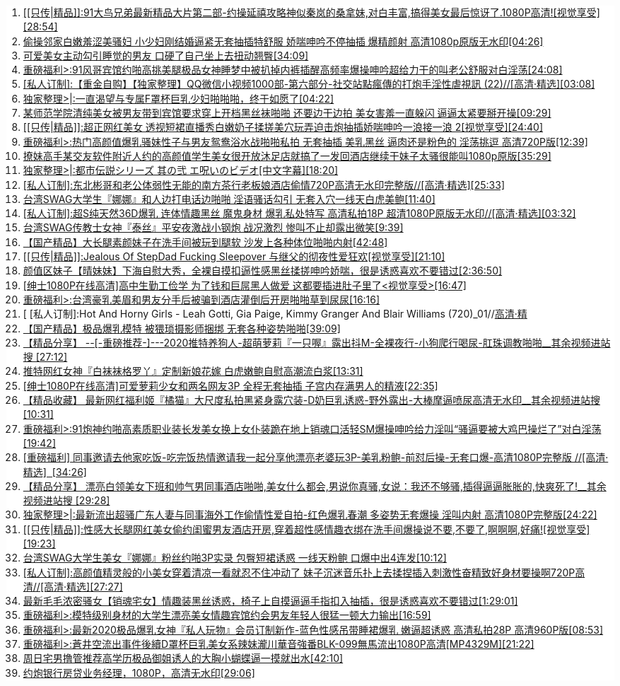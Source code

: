 1. [ [[只传|精品]]:91大鸟兄弟最新精品大片第二部-约操延禧攻略神似秦岚的桑拿妹,对白丰富,搞得美女最后惊讶了.1080P高清![视觉享受][28:54] ]( https://yaoshe116.com/embed/27816)
1. [ 偷操邻家白嫩羞涩美骚妇 小少妇刚结婚逼紧无套抽插特舒服 娇喘呻吟不停抽插 爆精颜射 高清1080p原版无水印[04:26] ]( http://111.thumbfox.com/embed/47714/)
1. [ 可爱美女主动勾引睡觉的男友 口硬了自己坐上去扭动翘臀[34:09] ]( http://111.thumbfox.com/embed/47452/)
1. [ 重磅福利&gt;:91风哥宾馆约啪高挑美腿极品女神睡梦中被扒掉内裤插醒高频率爆操呻吟超给力干的叫老公舒服对白淫荡[24:08] ]( https://haicao56.com/embed/5038)
1. [ [私人订制]:【重金自购】【独家整理】QQ微信小视频1000部-第六部分-社交站點瘋傳的打炮手淫性虐視訊 (22)//[高清·精选][03:08] ]( https://yuese93.com/embed/25168)
1. [ 独家整理&gt;|:一直渴望与专属F罩杯巨乳少妇啪啪啪，终于如愿了[04:22] ]( https://ppx214.com/embed/10146)
1. [ 某师范学院清纯美女被男友带到宾馆要求穿上开档黑丝袜啪啪 还要边干边拍 美女害羞一直躲闪 逼逼太紧要掰开操[09:29] ]( http://111.thumbfox.com/embed/47609/)
1. [ [[只传|精品]]:超正网红美女 透视短裙直播秀白嫩奶子揉搓美穴玩弄迫击炮抽插娇喘呻吟一浪接一浪 2[视觉享受][24:40] ]( https://yaoshe116.com/embed/14685)
1. [ 重磅福利&gt;:热门高颜值爆乳骚妹性子与男友鸳鸯浴水战啪啪私拍 无套抽插 美乳黑丝 逼肉还是粉色的 淫荡挑逗 高清720P版[12:39] ]( https://haicao56.com/embed/2973)
1. [ 撩妹高手某交友软件附近人约的高颜值学生美女很开放沐足店就搞了一发回酒店继续干妹子太骚很能叫1080p原版[35:29] ]( http://111.thumbfox.com/embed/47964/)
1. [ 独家整理&gt;|:都市伝説シリーズ 其の弐 エ呪いのビデオ[中文字幕][18:20] ]( https://ppx214.com/embed/27058)
1. [ [私人订制]:东北彬哥和老公体弱性无能的南方茶行老板娘酒店偷情720P高清无水印完整版//[高清·精选][25:33] ]( https://yuese93.com/embed/13054)
1. [ 台湾SWAG大学生『娜娜』和人边打电话边啪啪 淫语骚话勾引 无套入穴一线天白虎美鲍[11:40] ]( https://kkembed.kdwshell.com/embed/71763)
1. [ [私人订制]:超S纯天然36D爆乳 连体情趣黑丝 魔鬼身材 爆乳私处特写 高清私拍18P 超清1080P原版无水印//[高清·精选][03:32] ]( https://yuese93.com/embed/12995)
1. [ 台湾SWAG传教士女神『泰丝』平安夜激战小钢炮 战况激烈 惨叫不止却露出微笑[9:39] ]( https://kkembed.kdwshell.com/embed/71762)
1. [ 【国产精品】大长腿素颜妹子在洗手间被玩到腿软 沙发上各种体位啪啪内射[42:48] ]( https://www.333dav.com/vod/112138/)
1. [ [[只传|精品]]:Jealous Of StepDad Fucking Sleepover 与继父的彻夜性爱狂欢[视觉享受][21:10] ]( https://yaoshe116.com/embed/20485)
1. [ 颜值区妹子【晴妹妹】下海自慰大秀，全裸自摸扣逼性感黑丝揉搓呻吟娇喘，很是诱惑喜欢不要错过[2:36:50] ]( https://kkembed.kdwshell.com/embed/71501)
1. [ [绅士1080P在线高清]高中生勤工俭学 为了钱和巨屌黑人做爱 这都要插进肚子里了&lt;视觉享受&gt;[16:47] ]( https://xxhu65.com/embed/644)
1. [ 重磅福利&gt;:台湾豪乳美眉和男友分手后被骗到酒店灌倒后开房啪啪草到尿尿[16:16] ]( https://haicao56.com/embed/4926)
1. [ [私人订制]:Hot And Horny Girls - Leah Gotti, Gia Paige, Kimmy Granger And Blair Williams (720)_01//[高清·精 ]( https://yuese93.com/embed/10449)
1. [ 【国产精品】极品爆乳模特 被猥琐摄影师捆绑 无套各种姿势啪啪[39:09] ]( https://www.333dav.com/vod/112141/)
1. [ 【精品分享】 --[-重磅推荐-]---2020推特养狗人-超萌萝莉『一只喔』露出抖M-全裸夜行-小狗爬行喝尿-肛珠调教啪啪__其余视频进站搜 [27:12] ]( https://baiduyunkan.com/embed/21322c0379cf6be82e6eb6660c440d3f9b29f?id=666)
1. [ 推特网红女神『白袜袜格罗丫』定制新娘花嫁 白虎嫩鲍自慰高潮流白浆[13:31] ]( https://kkembed.kdwshell.com/embed/71500)
1. [ [绅士1080P在线高清]可爱萝莉少女和两名网友3P 全程无套抽插 子宫内存满男人的精液[22:35] ]( https://xxhu65.com/embed/645)
1. [ 【精品收藏】 最新网红福利姬『橘猫』大尺度私拍黑紧身露穴装-D奶巨乳诱惑-野外露出-大棒摩逼喷尿高清无水印__其余视频进站搜 [10:31] ]( https://baiduyunkan.com/embed/2132234dcd58a1c6888779da0aedcb149f385?id=1110)
1. [ 重磅福利&gt;:91炮神约啪高素质职业装长发美女换上女仆装跪在地上销魂口活轻SM爆操呻吟给力淫叫“骚逼要被大鸡巴操烂了”对白淫荡[19:42] ]( https://haicao56.com/embed/112)
1. [ [重磅福利] 同事邀请去他家吃饭-吃完饭热情邀请我一起分享他漂亮老婆玩3P-美乳粉鲍-前怼后操-无套口爆-高清1080P完整版 //[高清·精选]&nbsp; [34:26] ]( https://baiduyunkan.com/embed/21322efc0a5040a91de0090881cb8a398e37b?id=1711)
1. [ 【精品分享】 漂亮白领美女下班和帅气男同事酒店啪啪,美女什么都会,男说你真骚,女说：我还不够骚,插得逼逼胀胀的,快爽死了!__其余视频进站搜 [29:28] ]( https://baiduyunkan.com/embed/2132230c9dd6ad2527c8ab1fee7d2c37e6095?id=1387)
1. [ 独家整理&gt;|:最新流出超骚广东人妻与同事海外工作偷情性爱自拍-红色爆乳春潮 多姿势无套爆操 淫叫内射 高清1080P完整版[24:22] ]( https://ppx214.com/embed/26092)
1. [ [[只传|精品]]:性感大长腿网红美女偷约闺蜜男友酒店开房,穿着超性感情趣衣绑在洗手间爆操说不要,不要了,啊啊啊,好痛![视觉享受][19:23] ]( https://yaoshe116.com/embed/20974)
1. [ 台湾SWAG大学生美女『娜娜』粉丝约啪3P实录 包臀短裙诱惑 一线天粉鲍 口爆中出4连发[10:12] ]( https://kkembed.kdwshell.com/embed/71764)
1. [ [私人订制]:高颜值精灵般的小美女穿着清凉一看就忍不住冲动了 妹子沉迷音乐扑上去揉捏插入刺激性奋精致好身材要操啊720P高清//[高清·精选][27:27] ]( https://yuese93.com/embed/16053)
1. [ 最新毛毛浓密骚女【销魂宅女】情趣装黑丝诱惑，椅子上自摸逼逼手指扣入抽插，很是诱惑喜欢不要错过[1:29:01] ]( https://kkembed.kdwshell.com/embed/71502)
1. [ 重磅福利&gt;:模特级别身材的大学生漂亮美女情趣宾馆约会男友年轻人很猛一顿大力输出[16:59] ]( https://haicao56.com/embed/634)
1. [ 重磅福利&gt;:最新2020极品爆乳女神『私人玩物』会员订制新作-蓝色性感吊带睡裙爆乳 嫩逼超诱惑 高清私拍28P 高清960P版[08:53] ]( https://haicao56.com/embed/8583)
1. [ 重磅福利&gt;:蒼井空流出事件後續D罩杯巨乳美女系辣妹瀧川華音強番BLK-099無馬流出1080P高清[MP4329M][21:22] ]( https://haicao56.com/embed/5600)
1. [ 周日宅男撸管推荐高学历极品御姐诱人的大胸小蝴蝶逼一摸就出水[42:10] ]( http://www.99a27.com/embed/80125)
1. [ 约炮银行房贷业务经理，1080P，高清无水印[29:06] ]( http://www.99a27.com/embed/80145)